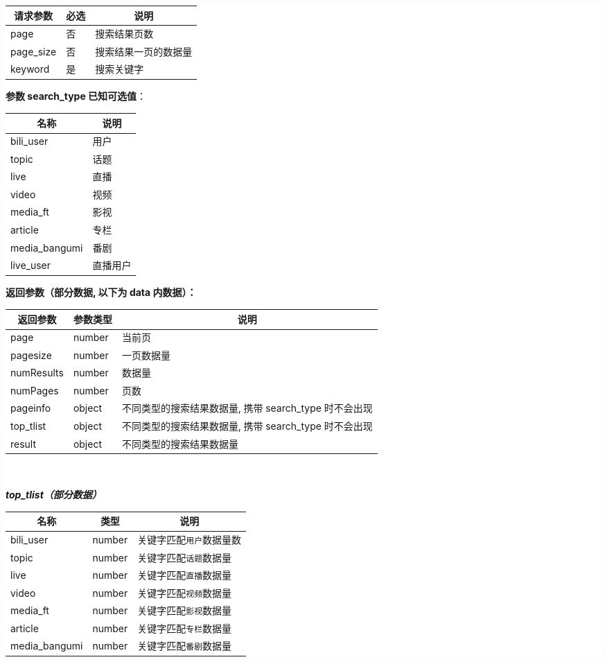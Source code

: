 | 请求参数  | 必选 | 说明                 |
| --------- | ---- | -------------------- |
| page      | 否   | 搜索结果页数         |
| page_size | 否   | 搜索结果一页的数据量 |
| keyword   | 是   | 搜索关键字           |

**参数 search_type 已知可选值**：

| 名称          | 说明     |
| ------------- | -------- |
| bili_user     | 用户     |
| topic         | 话题     |
| live          | 直播     |
| video         | 视频     |
| media_ft      | 影视     |
| article       | 专栏     |
| media_bangumi | 番剧     |
| live_user     | 直播用户 |

**返回参数（部分数据, 以下为 data 内数据）：**

| 返回参数   | 参数类型 | 说明                                                  |
| ---------- | -------- | ----------------------------------------------------- |
| page       | number   | 当前页                                                |
| pagesize   | number   | 一页数据量                                            |
| numResults | number   | 数据量                                                |
| numPages   | number   | 页数                                                  |
| pageinfo   | object   | 不同类型的搜索结果数据量, 携带 search_type 时不会出现 |
| top_tlist  | object   | 不同类型的搜索结果数据量, 携带 search_type 时不会出现 |
| result     | object   | 不同类型的搜索结果数据量                              |

<br />

**_top_tlist（部分数据）_**

| 名称          | 类型   | 说明                     |
| ------------- | ------ | ------------------------ |
| bili_user     | number | 关键字匹配`用户`数据量数 |
| topic         | number | 关键字匹配`话题`数据量   |
| live          | number | 关键字匹配`直播`数据量   |
| video         | number | 关键字匹配`视频`数据量   |
| media_ft      | number | 关键字匹配`影视`数据量   |
| article       | number | 关键字匹配`专栏`数据量   |
| media_bangumi | number | 关键字匹配`番剧`数据量   |

